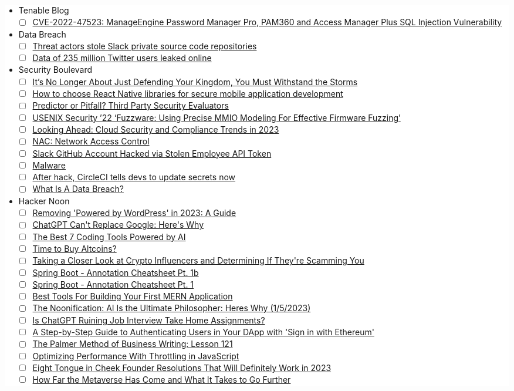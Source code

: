 - Tenable Blog
  - [ ] [CVE-2022-47523: ManageEngine Password Manager Pro, PAM360 and Access Manager Plus SQL Injection Vulnerability](https://www.tenable.com/blog/cve-2022-47523-manageengine-password-manager-pro-pam360-and-access-manager-plus-sql-injection)
- Data Breach
  - [ ] [Threat actors stole Slack private source code repositories](https://securityaffairs.com/140390/data-breach/slack-security-breach.html)
  - [ ] [Data of 235 million Twitter users leaked online](https://securityaffairs.com/140352/data-breach/twitter-data-leak-235m-users.html)
- Security Boulevard
  - [ ] [It’s No Longer About Just Defending Your Kingdom, You Must Withstand the Storms](https://securityboulevard.com/2023/01/its-no-longer-about-just-defending-your-kingdom-you-must-withstand-the-storms/)
  - [ ] [How to choose React Native libraries for secure mobile application development](https://securityboulevard.com/2023/01/how-to-choose-react-native-libraries-for-secure-mobile-application-development/)
  - [ ] [Predictor or Pitfall? Third Party Security Evaluators](https://securityboulevard.com/2023/01/predictor-or-pitfall-third-party-security-evaluators/)
  - [ ] [USENIX Security ’22 ‘Fuzzware: Using Precise MMIO Modeling For Effective Firmware Fuzzing’](https://securityboulevard.com/2023/01/usenix-security-22-fuzzware-using-precise-mmio-modeling-for-effective-firmware-fuzzing/)
  - [ ] [Looking Ahead: Cloud Security and Compliance Trends in 2023](https://securityboulevard.com/2023/01/looking-ahead-cloud-security-and-compliance-trends-in-2023/)
  - [ ] [NAC: Network Access Control](https://securityboulevard.com/2023/01/nac-network-access-control/)
  - [ ] [Slack GitHub Account Hacked via Stolen Employee API Token](https://securityboulevard.com/2023/01/slack-github-account-hacked-via-stolen-employee-api-token/)
  - [ ] [Malware](https://securityboulevard.com/2023/01/malware/)
  - [ ] [After hack, CircleCI tells devs to update secrets now](https://securityboulevard.com/2023/01/after-hack-circleci-tells-devs-to-update-secrets-now/)
  - [ ] [What Is A Data Breach?](https://securityboulevard.com/2023/01/what-is-a-data-breach-3/)
- Hacker Noon
  - [ ] [Removing 'Powered by WordPress' in 2023: A Guide](https://hackernoon.com/removing-powered-by-wordpress-in-2023-a-guide?source=rss)
  - [ ] [ChatGPT Can't Replace Google: Here's Why](https://hackernoon.com/chatgpt-cant-replace-google-heres-why?source=rss)
  - [ ] [The Best 7 Coding Tools Powered by AI](https://hackernoon.com/the-best-7-coding-tools-powered-by-ai?source=rss)
  - [ ] [Time to Buy Altcoins?](https://hackernoon.com/time-to-buy-altcoins?source=rss)
  - [ ] [Taking a Closer Look at Crypto Influencers and Determining If They're Scamming You](https://hackernoon.com/taking-a-closer-look-at-crypto-influencers-and-determining-if-theyre-scamming-you?source=rss)
  - [ ] [Spring Boot - Annotation Cheatsheet Pt. 1b](https://hackernoon.com/spring-boot-annotation-cheatsheet-pt-1b?source=rss)
  - [ ] [Spring Boot - Annotation Cheatsheet Pt. 1](https://hackernoon.com/spring-boot-annotation-cheatsheet-pt-1?source=rss)
  - [ ] [Best Tools For Building Your First MERN Application](https://hackernoon.com/best-tools-for-building-your-first-mern-application?source=rss)
  - [ ] [The Noonification: AI Is the Ultimate Philosopher: Heres Why (1/5/2023)](https://hackernoon.com/1-5-2023-noonification?source=rss)
  - [ ] [Is ChatGPT Ruining Job Interview Take Home Assignments?](https://hackernoon.com/is-chatgpt-ruining-job-interview-take-home-assignments?source=rss)
  - [ ] [A Step-by-Step Guide to Authenticating Users in Your DApp with 'Sign in with Ethereum'](https://hackernoon.com/a-step-by-step-guide-to-authenticating-users-in-your-dapp-with-sign-in-with-ethereum?source=rss)
  - [ ] [The Palmer Method of Business Writing: Lesson 121](https://hackernoon.com/the-palmer-method-of-business-writing-lesson-121?source=rss)
  - [ ] [Optimizing Performance With Throttling in JavaScript](https://hackernoon.com/optimizing-performance-with-throttling-in-javascript?source=rss)
  - [ ] [Eight Tongue in Cheek Founder Resolutions That Will Definitely Work in 2023](https://hackernoon.com/eight-tongue-in-cheek-founder-resolutions-that-will-definitely-work-in-2023?source=rss)
  - [ ] [How Far the Metaverse Has Come and What It Takes to Go Further](https://hackernoon.com/how-far-the-metaverse-has-come-and-what-it-takes-to-go-further?source=rss)